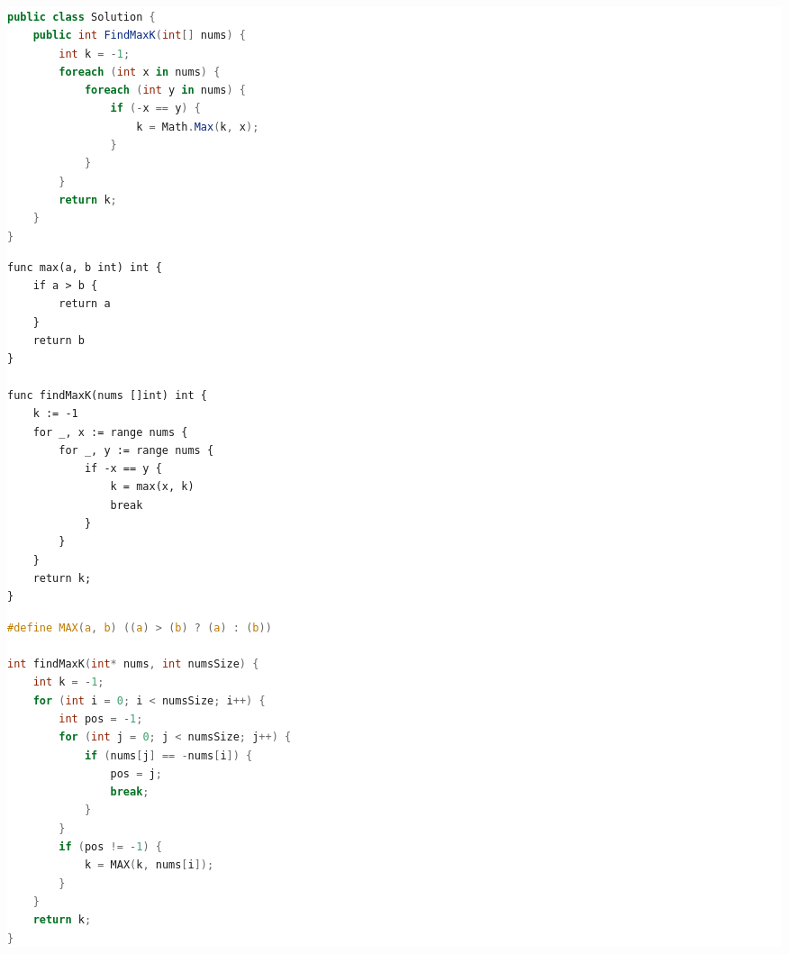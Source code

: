 ```C# [sol1-C#]
public class Solution {
    public int FindMaxK(int[] nums) {
        int k = -1;
        foreach (int x in nums) {
            foreach (int y in nums) {
                if (-x == y) {
                    k = Math.Max(k, x);
                }
            }
        }
        return k;
    }
}
```

```Golang [sol1-Golang]
func max(a, b int) int {
    if a > b {
        return a
    }
    return b
}

func findMaxK(nums []int) int {
    k := -1
    for _, x := range nums {
        for _, y := range nums {
            if -x == y {
                k = max(x, k)
                break
            }
        }
    }
    return k;
}
```

```C [sol1-C]
#define MAX(a, b) ((a) > (b) ? (a) : (b))

int findMaxK(int* nums, int numsSize) {
    int k = -1;
    for (int i = 0; i < numsSize; i++) {
        int pos = -1;
        for (int j = 0; j < numsSize; j++) {
            if (nums[j] == -nums[i]) {
                pos = j;
                break;
            }
        }
        if (pos != -1) {
            k = MAX(k, nums[i]);
        }
    }
    return k;
}
```
